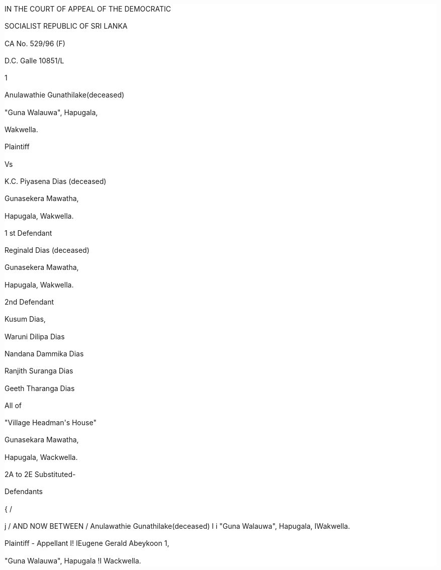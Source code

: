 IN THE COURT OF APPEAL OF THE DEMOCRATIC

SOCIALIST REPUBLIC OF SRI LANKA

CA No. 529/96 (F)

D.C. Galle 10851/L

1

Anulawathie Gunathilake(deceased)

"Guna Walauwa", Hapugala,

Wakwella.

Plaintiff

Vs

K.C. Piyasena Dias (deceased)

Gunasekera Mawatha,

Hapugala, Wakwella.

1 st Defendant

Reginald Dias (deceased)

Gunasekera Mawatha,

Hapugala, Wakwella.

2nd Defendant

Kusum Dias,

Waruni Dilipa Dias

Nandana Dammika Dias

Ranjith Suranga Dias

Geeth Tharanga Dias

All of

"Village Headman's House"

Gunasekara Mawatha,

Hapugala, Wackwella.

2A to 2E Substituted-

Defendants

{ /

j / AND NOW BETWEEN / Anulawathie Gunathilake(deceased) I i "Guna Walauwa", Hapugala, IWakwella.

Plaintiff - Appellant I! IEugene Gerald Abeykoon 1,

"Guna Walauwa", Hapugala !I Wackwella.
